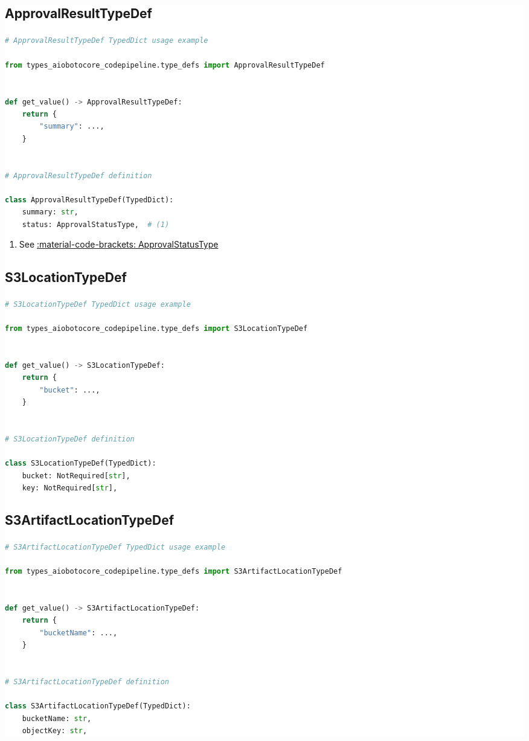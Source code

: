 ## ApprovalResultTypeDef

```python
# ApprovalResultTypeDef TypedDict usage example

from types_aiobotocore_codepipeline.type_defs import ApprovalResultTypeDef


def get_value() -> ApprovalResultTypeDef:
    return {
        "summary": ...,
    }


# ApprovalResultTypeDef definition

class ApprovalResultTypeDef(TypedDict):
    summary: str,
    status: ApprovalStatusType,  # (1)
```

1. See [:material-code-brackets: ApprovalStatusType](./literals.md#approvalstatustype) 
## S3LocationTypeDef

```python
# S3LocationTypeDef TypedDict usage example

from types_aiobotocore_codepipeline.type_defs import S3LocationTypeDef


def get_value() -> S3LocationTypeDef:
    return {
        "bucket": ...,
    }


# S3LocationTypeDef definition

class S3LocationTypeDef(TypedDict):
    bucket: NotRequired[str],
    key: NotRequired[str],
```

## S3ArtifactLocationTypeDef

```python
# S3ArtifactLocationTypeDef TypedDict usage example

from types_aiobotocore_codepipeline.type_defs import S3ArtifactLocationTypeDef


def get_value() -> S3ArtifactLocationTypeDef:
    return {
        "bucketName": ...,
    }


# S3ArtifactLocationTypeDef definition

class S3ArtifactLocationTypeDef(TypedDict):
    bucketName: str,
    objectKey: str,
```
